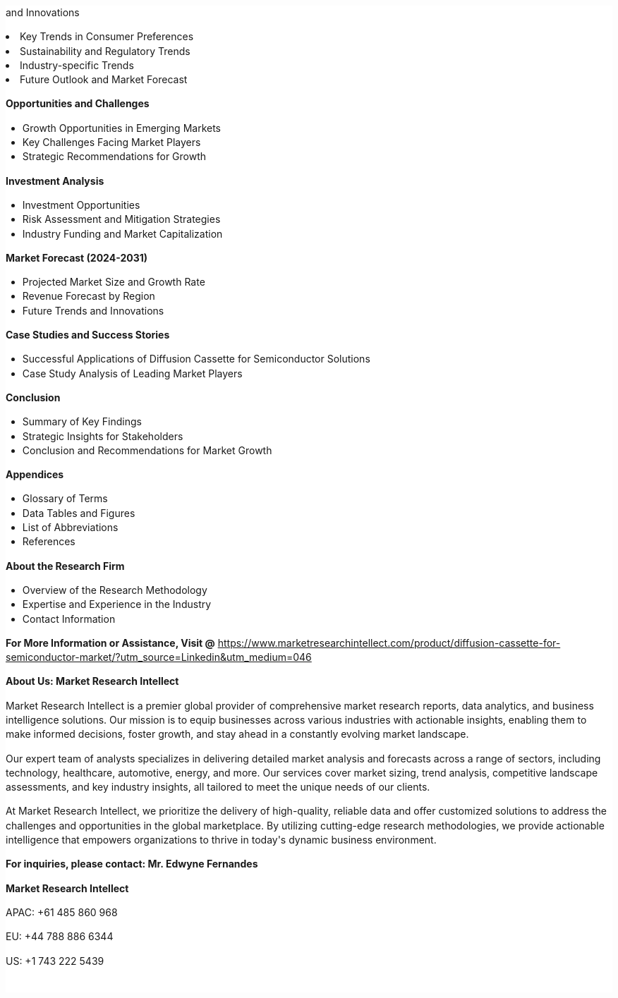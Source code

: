 and Innovations</li><li>Key Trends in Consumer Preferences</li><li>Sustainability and Regulatory Trends</li><li>Industry-specific Trends</li><li>Future Outlook and Market Forecast</li></ul><p><strong>Opportunities and Challenges</strong></p><ul><li>Growth Opportunities in Emerging Markets</li><li>Key Challenges Facing Market Players</li><li>Strategic Recommendations for Growth</li></ul><p><strong>Investment Analysis</strong></p><ul><li>Investment Opportunities</li><li>Risk Assessment and Mitigation Strategies</li><li>Industry Funding and Market Capitalization</li></ul><p><strong>Market Forecast (2024-2031)</strong></p><ul><li>Projected Market Size and Growth Rate</li><li>Revenue Forecast by Region</li><li>Future Trends and Innovations</li></ul><p><strong>Case Studies and Success Stories</strong></p><ul><li>Successful Applications of Diffusion Cassette for Semiconductor Solutions</li><li>Case Study Analysis of Leading Market Players</li></ul><p><strong>Conclusion</strong></p><ul><li>Summary of Key Findings</li><li>Strategic Insights for Stakeholders</li><li>Conclusion and Recommendations for Market Growth</li></ul><p><strong>Appendices</strong></p><ul><li>Glossary of Terms</li><li>Data Tables and Figures</li><li>List of Abbreviations</li><li>References</li></ul><p><strong>About the Research Firm</strong></p><ul><li>Overview of the Research Methodology</li><li>Expertise and Experience in the Industry</li><li>Contact Information</li></ul></div><div class="article-main__content" data-test-id="publishing-text-block"><p><span class="font-[700]"><strong>For More Information or Assistance, Visit @</strong>&nbsp;<a href="https://www.marketresearchintellect.com/product/diffusion-cassette-for-semiconductor-market/?utm_source=Linkedin&utm_medium=046">https://www.marketresearchintellect.com/product/diffusion-cassette-for-semiconductor-market/?utm_source=Linkedin&utm_medium=046</a></span></p><p><strong>About Us: Market Research Intellect</strong></p><p>Market Research Intellect is a premier global provider of comprehensive market research reports, data analytics, and business intelligence solutions. Our mission is to equip businesses across various industries with actionable insights, enabling them to make informed decisions, foster growth, and stay ahead in a constantly evolving market landscape.</p><p>Our expert team of analysts specializes in delivering detailed market analysis and forecasts across a range of sectors, including technology, healthcare, automotive, energy, and more. Our services cover market sizing, trend analysis, competitive landscape assessments, and key industry insights, all tailored to meet the unique needs of our clients.</p><p>At Market Research Intellect, we prioritize the delivery of high-quality, reliable data and offer customized solutions to address the challenges and opportunities in the global marketplace. By utilizing cutting-edge research methodologies, we provide actionable intelligence that empowers organizations to thrive in today's dynamic business environment.</p><p><strong>For inquiries, please contact: Mr. Edwyne Fernandes</strong></p><p><strong>Market Research Intellect</strong></p><p>APAC: +61 485 860 968</p><p>EU: +44 788 886 6344</p><p>US: +1 743 222 5439</p></div><div class="article-main__content" data-test-id="publishing-text-block">&nbsp;</div>
